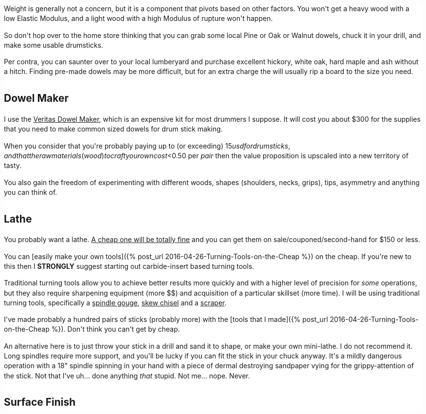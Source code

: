 Weight is generally not a concern, but it is a component that pivots based on other factors. You won't get a heavy wood with a low Elastic Modulus, and a light wood with a high Modulus of rupture won't happen.

So don't hop over to the home store thinking that you can grab some local Pine or Oak or Walnut dowels, chuck it in your drill, and make some usable drumsticks.

Per contra, you can saunter over to your local lumberyard and purchase excellent hickory, white oak, hard maple and ash without a hitch. Finding pre-made dowels may be more difficult, but for an extra charge the will usually rip a board to the size you need.


## Dowel Maker

I use the [Veritas Dowel Maker](http://www.leevalley.com/us/wood/page.aspx?p=42331&cat=1,180,42288&ap=1), which is an expensive kit for most drummers I suppose. It will cost you about $300 for the supplies that you need to make common sized dowels for drum stick making.

When you consider that you're probably paying up to (or exceeding) $15usd for drum sticks, and that the raw materials (wood) to craft your own cost <$0.50 per _pair_ then the value proposition is upscaled into a new territory of tasty.

You also gain the freedom of experimenting with different woods, shapes (shoulders, necks, grips), tips, asymmetry and anything you can think of.

## Lathe

You probably want a lathe. [A cheap one will be totally fine](https://www.harborfreight.com/5-speed-bench-top-wood-lathe-65345.html) and you can get them on sale/couponed/second-hand for $150 or less.

You can [easily make your own tools]({% post_url 2016-04-26-Turning-Tools-on-the-Cheap %}) on the cheap. If you're new to this then I **STRONGLY** suggest starting out carbide-insert based turning tools.

Traditional turning tools allow you to achieve better results more quickly and with a higher level of precision for _some_ operations, but they also require sharpening equipment (more $$) and acquisition of a particular skillset (more time). I will be using traditional turning tools, specifically a [spindle gouge](https://www.woodturnerscatalog.com/p/130/3481/henry-taylor-M2-HSS-Spindle-Gouge), [skew chisel](https://www.woodturnerscatalog.com/p/130/3170/henry-taylor-M2-HSS-Rounded-Edge-Skew-Chisel) and a [scraper](https://www.woodturnerscatalog.com/p/129/5536/henry-taylor-M2-HSS-Bowl-Scraper).

I've made probably a hundred pairs of sticks (probably more) with the [tools that I made]({% post_url 2016-04-26-Turning-Tools-on-the-Cheap %}). Don't think you can't get by cheap.

An alternative here is to just throw your stick in a drill and sand it to shape, or make your own mini-lathe. I do not recommend it. Long spindles require more support, and you'll be lucky if you can fit the stick in your chuck anyway. It's a mildly dangerous operation with a 18" spindle spinning in your hand with a piece of dermal destroying sandpaper vying for the grippy-attention of the stick. Not that I've uh... done anything _that_ stupid. Not me... nope. Never.

## Surface Finish
